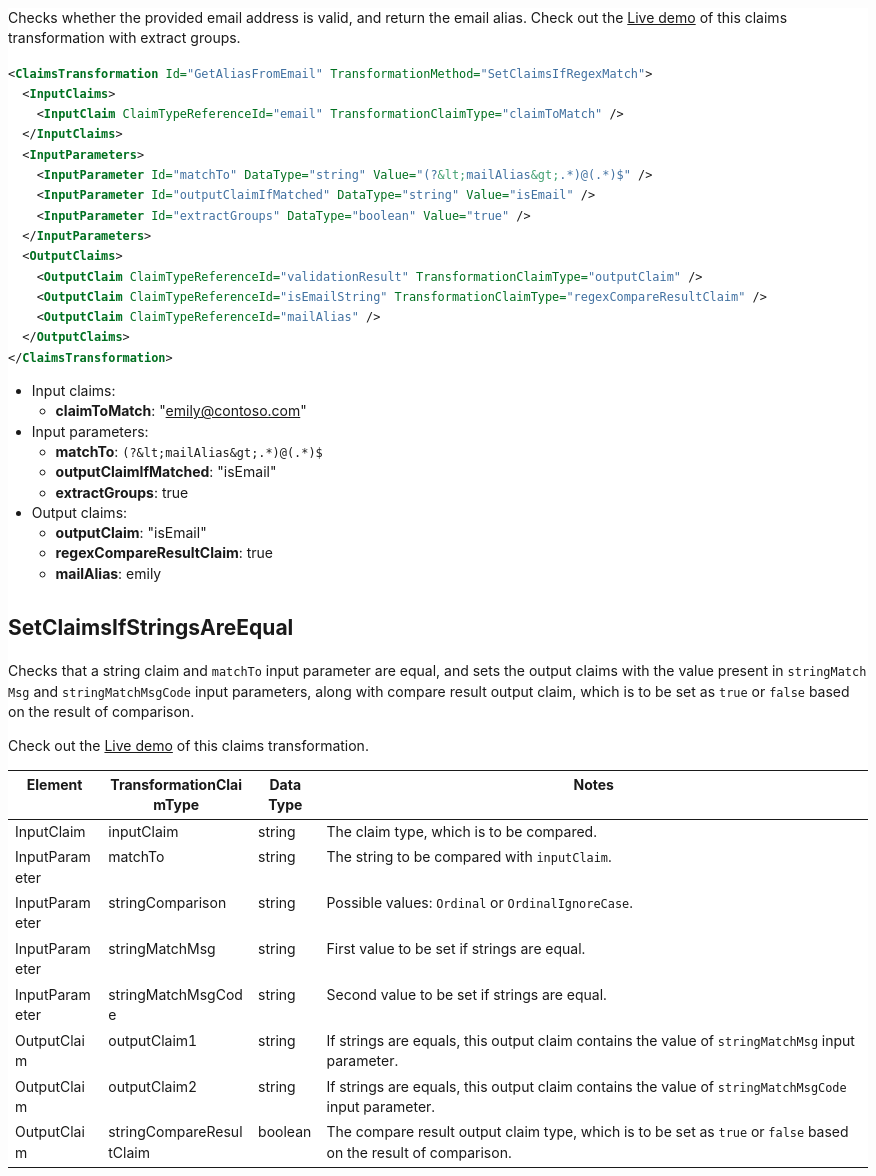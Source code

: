 Checks whether the provided email address is valid, and return the email alias. Check out the [Live demo](https://github.com/azure-ad-b2c/unit-tests/tree/main/claims-transformation/string#setclaimsifregexmatch-with-groups) of this claims transformation with extract groups.

```xml
<ClaimsTransformation Id="GetAliasFromEmail" TransformationMethod="SetClaimsIfRegexMatch">
  <InputClaims>
    <InputClaim ClaimTypeReferenceId="email" TransformationClaimType="claimToMatch" />
  </InputClaims>
  <InputParameters>
    <InputParameter Id="matchTo" DataType="string" Value="(?&lt;mailAlias&gt;.*)@(.*)$" />
    <InputParameter Id="outputClaimIfMatched" DataType="string" Value="isEmail" />
    <InputParameter Id="extractGroups" DataType="boolean" Value="true" />
  </InputParameters>
  <OutputClaims>
    <OutputClaim ClaimTypeReferenceId="validationResult" TransformationClaimType="outputClaim" />
    <OutputClaim ClaimTypeReferenceId="isEmailString" TransformationClaimType="regexCompareResultClaim" />
    <OutputClaim ClaimTypeReferenceId="mailAlias" />
  </OutputClaims>
</ClaimsTransformation>
```

- Input claims:
  - **claimToMatch**: "emily@contoso.com"
- Input parameters:
  - **matchTo**: `(?&lt;mailAlias&gt;.*)@(.*)$`
  - **outputClaimIfMatched**:  "isEmail"
  - **extractGroups**: true
- Output claims:
  - **outputClaim**: "isEmail"
  - **regexCompareResultClaim**: true
  - **mailAlias**: emily

## SetClaimsIfStringsAreEqual

Checks that a string claim and `matchTo` input parameter are equal, and sets the output claims with the value present in `stringMatchMsg` and `stringMatchMsgCode` input parameters, along with  compare result output claim, which is to be set as `true` or `false` based on the result of comparison.

Check out the [Live demo](https://github.com/azure-ad-b2c/unit-tests/tree/main/claims-transformation/string#setclaimsifstringsareequal) of this claims transformation.

| Element | TransformationClaimType | Data Type | Notes |
| ---- | ----------------------- | --------- | ----- |
| InputClaim | inputClaim | string | The claim type, which is to be compared. |
| InputParameter | matchTo | string | The string to be compared with `inputClaim`. |
| InputParameter | stringComparison | string | Possible values: `Ordinal` or `OrdinalIgnoreCase`. |
| InputParameter | stringMatchMsg | string | First value to be set if strings are equal. |
| InputParameter | stringMatchMsgCode | string | Second value to be set if strings are equal. |
| OutputClaim | outputClaim1 | string | If strings are equals, this output claim contains the value of `stringMatchMsg` input parameter. |
| OutputClaim | outputClaim2 | string | If strings are equals, this output claim contains the value of `stringMatchMsgCode` input parameter. |
| OutputClaim | stringCompareResultClaim | boolean | The compare result output claim type, which is to be set as `true` or `false` based on the result of comparison. |
